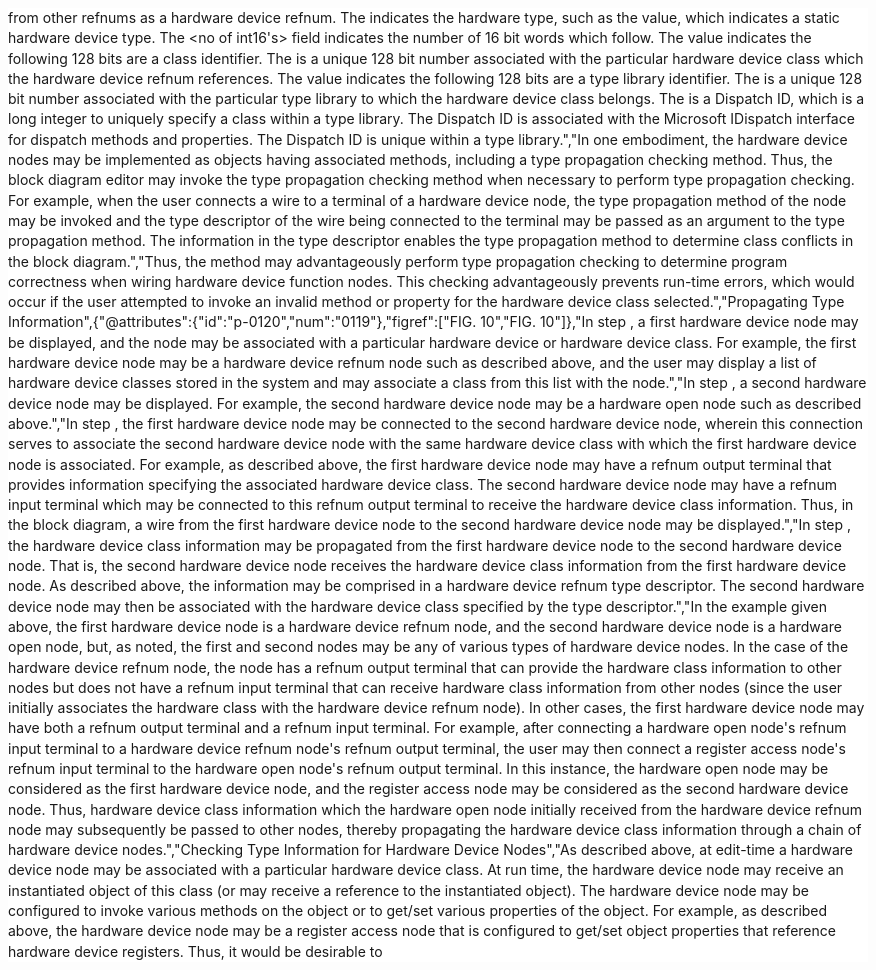 from other refnums as a hardware device refnum. The <HardwareType> indicates the hardware type, such as the <kStHWDevType> value, which indicates a static hardware device type. The <no of int16's> field indicates the number of 16 bit words which follow. The <kCoClassCLSID> value indicates the following 128 bits are a class identifier. The <CLSID of created object> is a unique 128 bit number associated with the particular hardware device class which the hardware device refnum references. The <kTypeLibCLSID> value indicates the following 128 bits are a type library identifier. The <CLSID of type library> is a unique 128 bit number associated with the particular type library to which the hardware device class belongs. The <DISPID> is a Dispatch ID, which is a long integer to uniquely specify a class within a type library. The Dispatch ID is associated with the Microsoft IDispatch interface for dispatch methods and properties. The Dispatch ID is unique within a type library.","In one embodiment, the hardware device nodes may be implemented as objects having associated methods, including a type propagation checking method. Thus, the block diagram editor  may invoke the type propagation checking method when necessary to perform type propagation checking. For example, when the user connects a wire to a terminal of a hardware device node, the type propagation method of the node may be invoked and the type descriptor of the wire being connected to the terminal may be passed as an argument to the type propagation method. The information in the type descriptor enables the type propagation method to determine class conflicts in the block diagram.","Thus, the method may advantageously perform type propagation checking to determine program correctness when wiring hardware device function nodes. This checking advantageously prevents run-time errors, which would occur if the user attempted to invoke an invalid method or property for the hardware device class selected.","Propagating Type Information",{"@attributes":{"id":"p-0120","num":"0119"},"figref":["FIG. 10","FIG. 10"]},"In step , a first hardware device node may be displayed, and the node may be associated with a particular hardware device or hardware device class. For example, the first hardware device node may be a hardware device refnum node such as described above, and the user may display a list of hardware device classes stored in the system and may associate a class from this list with the node.","In step , a second hardware device node may be displayed. For example, the second hardware device node may be a hardware open node such as described above.","In step , the first hardware device node may be connected to the second hardware device node, wherein this connection serves to associate the second hardware device node with the same hardware device class with which the first hardware device node is associated. For example, as described above, the first hardware device node may have a refnum output terminal that provides information specifying the associated hardware device class. The second hardware device node may have a refnum input terminal which may be connected to this refnum output terminal to receive the hardware device class information. Thus, in the block diagram, a wire from the first hardware device node to the second hardware device node may be displayed.","In step , the hardware device class information may be propagated from the first hardware device node to the second hardware device node. That is, the second hardware device node receives the hardware device class information from the first hardware device node. As described above, the information may be comprised in a hardware device refnum type descriptor. The second hardware device node may then be associated with the hardware device class specified by the type descriptor.","In the example given above, the first hardware device node is a hardware device refnum node, and the second hardware device node is a hardware open node, but, as noted, the first and second nodes may be any of various types of hardware device nodes. In the case of the hardware device refnum node, the node has a refnum output terminal that can provide the hardware class information to other nodes but does not have a refnum input terminal that can receive hardware class information from other nodes (since the user initially associates the hardware class with the hardware device refnum node). In other cases, the first hardware device node may have both a refnum output terminal and a refnum input terminal. For example, after connecting a hardware open node's refnum input terminal to a hardware device refnum node's refnum output terminal, the user may then connect a register access node's refnum input terminal to the hardware open node's refnum output terminal. In this instance, the hardware open node may be considered as the first hardware device node, and the register access node may be considered as the second hardware device node. Thus, hardware device class information which the hardware open node initially received from the hardware device refnum node may subsequently be passed to other nodes, thereby propagating the hardware device class information through a chain of hardware device nodes.","Checking Type Information for Hardware Device Nodes","As described above, at edit-time a hardware device node may be associated with a particular hardware device class. At run time, the hardware device node may receive an instantiated object of this class (or may receive a reference to the instantiated object). The hardware device node may be configured to invoke various methods on the object or to get\/set various properties of the object. For example, as described above, the hardware device node may be a register access node that is configured to get\/set object properties that reference hardware device registers. Thus, it would be desirable to